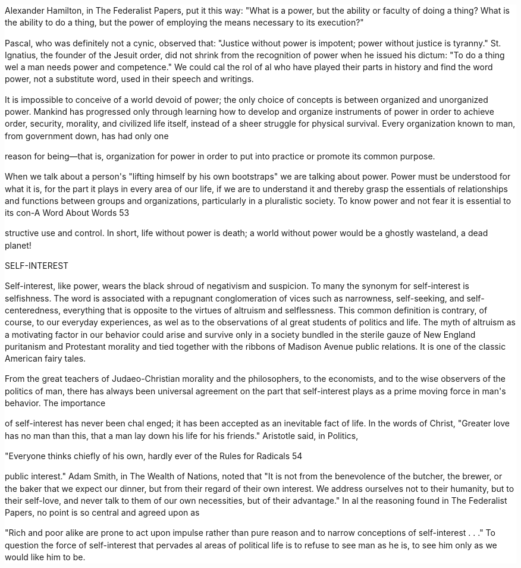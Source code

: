 Alexander Hamilton, in The Federalist Papers, put it this way: "What is a power, but the ability or faculty of doing a thing? What is the ability to do a thing, but the power of employing the means necessary to its execution?"

Pascal, who was definitely not a cynic, observed that: "Justice without power is impotent; power without justice is tyranny." St. Ignatius, the founder of the Jesuit order, did not shrink from the recognition of power when he issued his dictum: "To do a thing wel a man needs power and competence." We could cal the rol of al who have played their parts in history and find the word power, not a substitute word, used in their speech and writings.

It is impossible to conceive of a world devoid of power; the only choice of concepts is between organized and unorganized power. Mankind has progressed only through learning how to develop and organize instruments of power in order to achieve order, security, morality, and civilized life itself, instead of a sheer struggle for physical survival. Every organization known to man, from government down, has had only one

reason for being—that is, organization for power in order to put into practice or promote its common purpose.

When we talk about a person's "lifting himself by his own bootstraps" we are talking about power. Power must be understood for what it is, for the part it plays in every area of our life, if we are to understand it and thereby grasp the essentials of relationships and functions between groups and organizations, particularly in a pluralistic society. To know power and not fear it is essential to its con-A Word About Words 53

structive use and control. In short, life without power is death; a world without power would be a ghostly wasteland, a dead planet!

SELF-INTEREST

Self-interest, like power, wears the black shroud of negativism and suspicion. To many the synonym for self-interest is selfishness. The word is associated with a repugnant conglomeration of vices such as narrowness, self-seeking, and self-centeredness, everything that is opposite to the virtues of altruism and selflessness. This common definition is contrary, of course, to our everyday experiences, as wel as to the observations of al great students of politics and life. The myth of altruism as a motivating factor in our behavior could arise and survive only in a society bundled in the sterile gauze of New England puritanism and Protestant morality and tied together with the ribbons of Madison Avenue public relations. It is one of the classic American fairy tales.

From the great teachers of Judaeo-Christian morality and the philosophers, to the economists, and to the wise observers of the politics of man, there has always been universal agreement on the part that self-interest plays as a prime moving force in man's behavior. The importance

of self-interest has never been chal enged; it has been accepted as an inevitable fact of life. In the words of Christ, "Greater love has no man than this, that a man lay down his life for his friends." Aristotle said, in Politics,

"Everyone thinks chiefly of his own, hardly ever of the Rules for Radicals 54

public interest." Adam Smith, in The Wealth of Nations, noted that "It is not from the benevolence of the butcher, the brewer, or the baker that we expect our dinner, but from their regard of their own interest. We address ourselves not to their humanity, but to their self-love, and never talk to them of our own necessities, but of their advantage." In al the reasoning found in The Federalist Papers, no point is so central and agreed upon as

"Rich and poor alike are prone to act upon impulse rather than pure reason and to narrow conceptions of self-interest . . ." To question the force of self-interest that pervades al areas of political life is to refuse to see man as he is, to see him only as we would like him to be.
